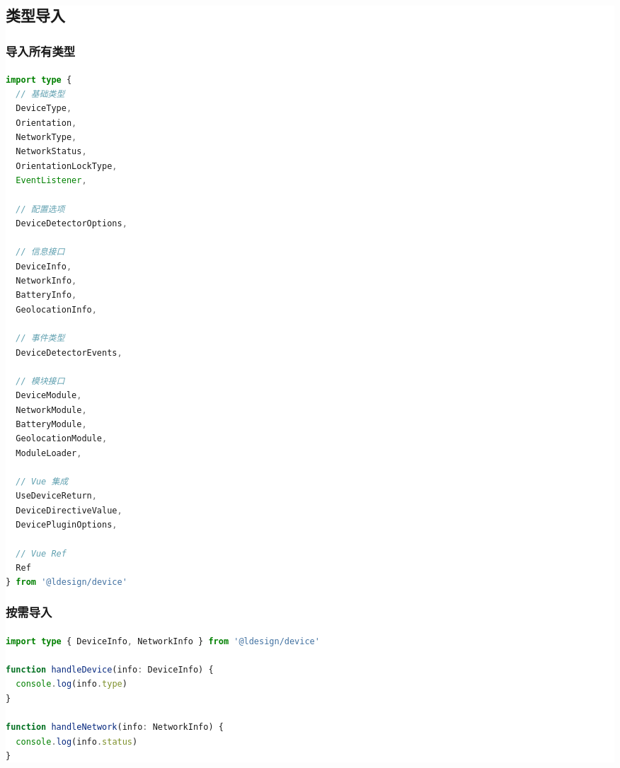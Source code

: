 ## 类型导入

### 导入所有类型

```typescript
import type {
  // 基础类型
  DeviceType,
  Orientation,
  NetworkType,
  NetworkStatus,
  OrientationLockType,
  EventListener,

  // 配置选项
  DeviceDetectorOptions,

  // 信息接口
  DeviceInfo,
  NetworkInfo,
  BatteryInfo,
  GeolocationInfo,

  // 事件类型
  DeviceDetectorEvents,

  // 模块接口
  DeviceModule,
  NetworkModule,
  BatteryModule,
  GeolocationModule,
  ModuleLoader,

  // Vue 集成
  UseDeviceReturn,
  DeviceDirectiveValue,
  DevicePluginOptions,

  // Vue Ref
  Ref
} from '@ldesign/device'
```

### 按需导入

```typescript
import type { DeviceInfo, NetworkInfo } from '@ldesign/device'

function handleDevice(info: DeviceInfo) {
  console.log(info.type)
}

function handleNetwork(info: NetworkInfo) {
  console.log(info.status)
}
```

